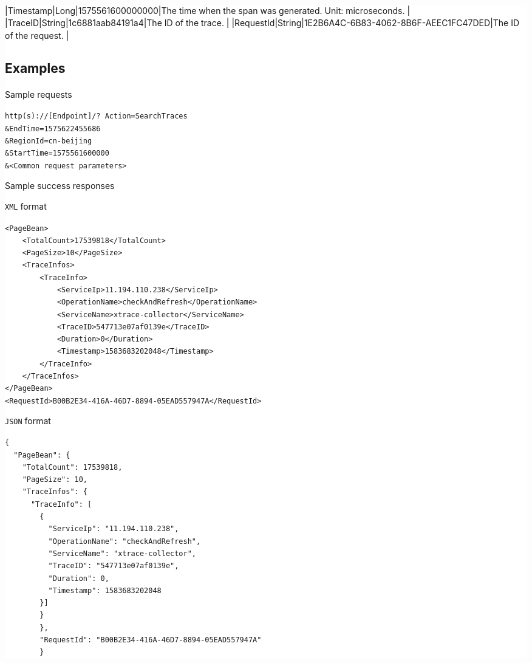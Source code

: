 |Timestamp|Long|1575561600000000|The time when the span was generated. Unit: microseconds. |
|TraceID|String|1c6881aab84191a4|The ID of the trace. |
|RequestId|String|1E2B6A4C-6B83-4062-8B6F-AEEC1FC47DED|The ID of the request. |

## Examples

Sample requests

```
http(s)://[Endpoint]/? Action=SearchTraces
&EndTime=1575622455686
&RegionId=cn-beijing
&StartTime=1575561600000
&<Common request parameters>
```

Sample success responses

`XML` format

```
<PageBean>
    <TotalCount>17539818</TotalCount>
    <PageSize>10</PageSize>
    <TraceInfos>
        <TraceInfo>
            <ServiceIp>11.194.110.238</ServiceIp>
            <OperationName>checkAndRefresh</OperationName>
            <ServiceName>xtrace-collector</ServiceName>
            <TraceID>547713e07af0139e</TraceID>
            <Duration>0</Duration>
            <Timestamp>1583683202048</Timestamp>
        </TraceInfo>
    </TraceInfos>
</PageBean>
<RequestId>B00B2E34-416A-46D7-8894-05EAD557947A</RequestId>
```

`JSON` format

```
{
  "PageBean": {
    "TotalCount": 17539818,
    "PageSize": 10,
    "TraceInfos": {
      "TraceInfo": [
        {
          "ServiceIp": "11.194.110.238",
          "OperationName": "checkAndRefresh",
          "ServiceName": "xtrace-collector",
          "TraceID": "547713e07af0139e",
          "Duration": 0,
          "Timestamp": 1583683202048
        }]
        }
        },
        "RequestId": "B00B2E34-416A-46D7-8894-05EAD557947A"
        }
```
